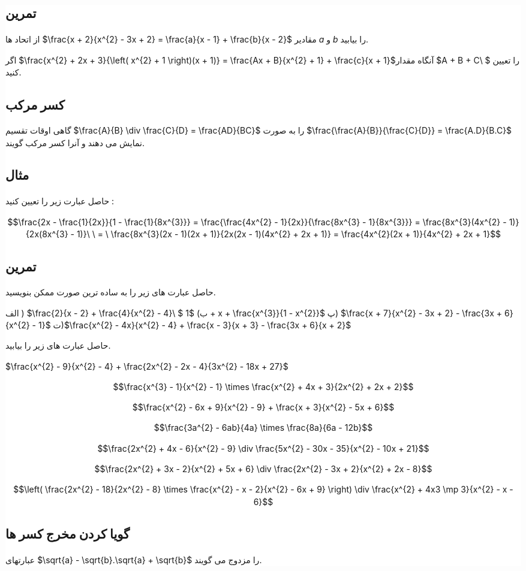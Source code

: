 ## تمرین

از اتحاد ها
$\frac{x + 2}{x^{2} - 3x + 2} = \frac{a}{x - 1} + \frac{b}{x - 2}$
مقادیر *a* و *b* را بیابید.

اگر
$\frac{x^{2} + 2x + 3}{\left( x^{2} + 1 \right)(x + 1)} = \frac{Ax + B}{x^{2} + 1} + \frac{c}{x + 1}$آنگاه
مقدار $A + B + C\ $ را تعیین کنید.

## کسر مرکب

گاهی اوقات تقسیم
$\frac{A}{B} \div \frac{C}{D} = \frac{AD}{BC}$ را به صورت
$\frac{\frac{A}{B}}{\frac{C}{D}} = \frac{A.D}{B.C}$ نمایش می دهند و
آنرا کسر مرکب گویند.

## مثال

حاصل عبارت زیر را تعیین کنید :

$$\frac{2x - \frac{1}{2x}}{1 - \frac{1}{8x^{3}}} = \frac{\frac{4x^{2} - 1}{2x}}{\frac{8x^{3} - 1}{8x^{3}}} = \frac{8x^{3}(4x^{2} - 1)}{2x(8x^{3} - 1)}\ \  = \ \frac{8x^{3}(2x - 1)(2x + 1)}{2x(2x - 1)(4x^{2} + 2x + 1)} = \frac{4x^{2}(2x + 1)}{4x^{2} + 2x + 1}$$

## تمرین

حاصل عبارت های زیر را به ساده ترین صورت ممکن بنویسید.

الف ) $\frac{2}{x - 2} + \frac{4}{x^{2} - 4}\ $
ب) $1 + x + \frac{x^{3}}{1 - x^{2}}$ پ)
$\frac{x + 7}{x^{2} - 3x + 2} - \frac{3x + 6}{x^{2} - 1}$
ت)$\frac{x^{2} - 4x}{x^{2} - 4} + \frac{x - 3}{x + 3} - \frac{3x + 6}{x + 2}$

حاصل عبارت های زیر را بیابید.

$\frac{x^{2} - 9}{x^{2} - 4} + \frac{2x^{2} - 2x - 4}{3x^{2} - 18x + 27}$

$$\frac{x^{3} - 1}{x^{2} - 1} \times \frac{x^{2} + 4x + 3}{2x^{2} + 2x + 2}$$

$$\frac{x^{2} - 6x + 9}{x^{2} - 9} + \frac{x + 3}{x^{2} - 5x + 6}$$

$$\frac{3a^{2} - 6ab}{4a} \times \frac{8a}{6a - 12b}$$

$$\frac{2x^{2} + 4x - 6}{x^{2} - 9} \div \frac{5x^{2} - 30x - 35}{x^{2} - 10x + 21}$$

$$\frac{2x^{2} + 3x - 2}{x^{2} + 5x + 6} \div \frac{2x^{2} - 3x + 2}{x^{2} + 2x - 8}$$

$$\left( \frac{2x^{2} - 18}{2x^{2} - 8} \times \frac{x^{2} - x - 2}{x^{2} - 6x + 9} \right) \div \frac{x^{2} + 4x3 \mp 3}{x^{2} - x - 6}$$

## گویا کردن مخرج کسر ها

عبارتهای $\sqrt{a} - \sqrt{b}.\sqrt{a} + \sqrt{b}$ را
مزدوج می گویند.
